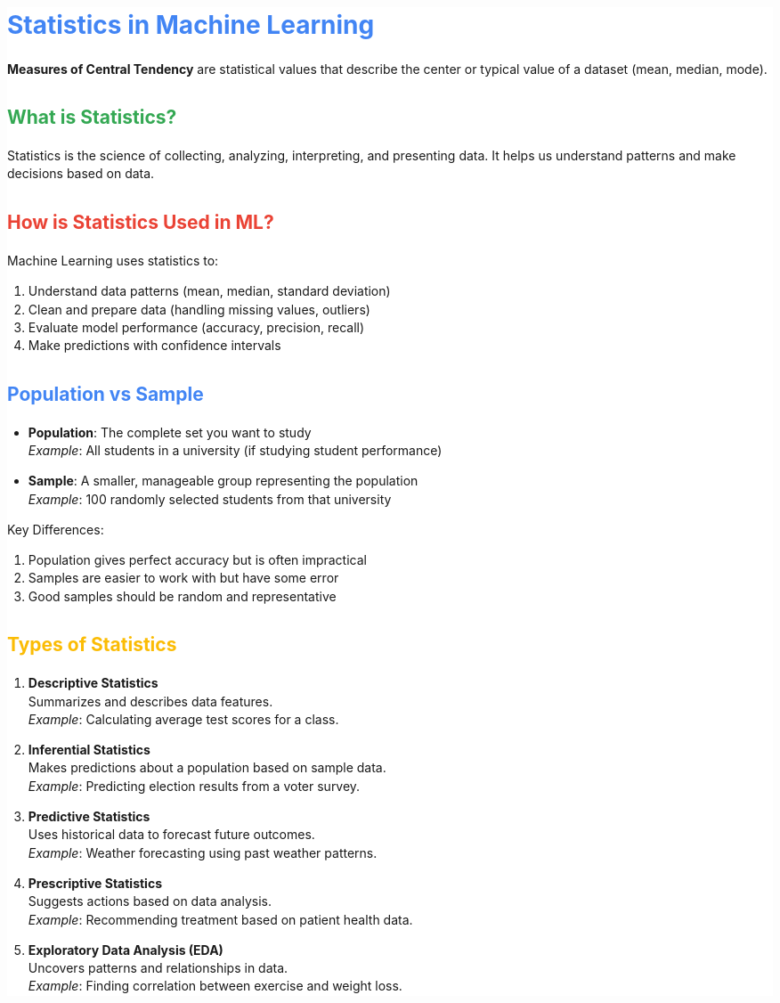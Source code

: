 # <span style='color:#4285F4'>Statistics in Machine Learning</span>

**Measures of Central Tendency** are statistical values that describe the center or typical value of a dataset (mean, median, mode).

## <span style='color:#34A853'>What is Statistics?</span>
Statistics is the science of collecting, analyzing, interpreting, and presenting data. It helps us understand patterns and make decisions based on data.

## <span style='color:#EA4335'>How is Statistics Used in ML?</span>
Machine Learning uses statistics to:
1. Understand data patterns (mean, median, standard deviation)
2. Clean and prepare data (handling missing values, outliers)
3. Evaluate model performance (accuracy, precision, recall)
4. Make predictions with confidence intervals

## <span style='color:#4285F4'>Population vs Sample</span>

- **Population**: The complete set you want to study  
  *Example*: All students in a university (if studying student performance)

- **Sample**: A smaller, manageable group representing the population  
  *Example*: 100 randomly selected students from that university

Key Differences:
1. Population gives perfect accuracy but is often impractical
2. Samples are easier to work with but have some error
3. Good samples should be random and representative

## <span style='color:#FBBC05'>Types of Statistics</span>

1. **Descriptive Statistics**  
   Summarizes and describes data features.  
   *Example*: Calculating average test scores for a class.

2. **Inferential Statistics**  
   Makes predictions about a population based on sample data.  
   *Example*: Predicting election results from a voter survey.

3. **Predictive Statistics**  
   Uses historical data to forecast future outcomes.  
   *Example*: Weather forecasting using past weather patterns.

4. **Prescriptive Statistics**  
   Suggests actions based on data analysis.  
   *Example*: Recommending treatment based on patient health data.

5. **Exploratory Data Analysis (EDA)**  
   Uncovers patterns and relationships in data.  
   *Example*: Finding correlation between exercise and weight loss.
